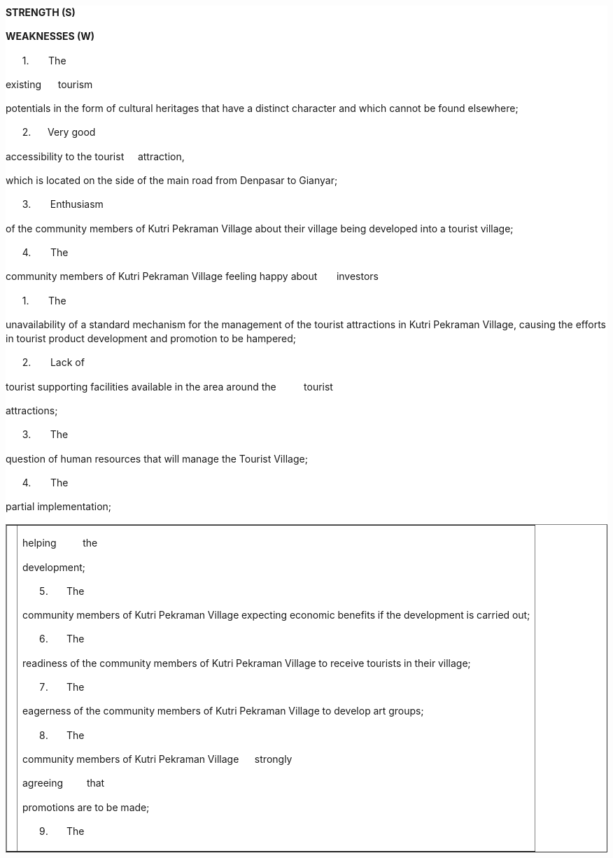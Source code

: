 <p><span class="font3" style="font-weight:bold;">STRENGTH (S)</span></p></td><td style="vertical-align:top;">
<p><span class="font3" style="font-weight:bold;">WEAKNESSES (W)</span></p></td></tr>
<tr><td style="vertical-align:top;">
<ul style="list-style:none;"><li>
<p><span class="font2">1. &nbsp;&nbsp;&nbsp;&nbsp;&nbsp;&nbsp;The</span></p></li></ul>
<p><span class="font2">existing &nbsp;&nbsp;&nbsp;&nbsp;&nbsp;tourism</span></p>
<p><span class="font2">potentials in the form of cultural heritages that have a distinct character and which cannot be found elsewhere;</span></p>
<ul style="list-style:none;"><li>
<p><span class="font2">2. &nbsp;&nbsp;&nbsp;&nbsp;&nbsp;Very good</span></p></li></ul>
<p><span class="font2">accessibility to the tourist &nbsp;&nbsp;&nbsp;&nbsp;attraction,</span></p>
<p><span class="font2">which is located on the side of the main road from Denpasar to Gianyar;</span></p>
<ul style="list-style:none;"><li>
<p><span class="font2">3. &nbsp;&nbsp;&nbsp;&nbsp;&nbsp;&nbsp;Enthusiasm</span></p></li></ul>
<p><span class="font2">of the community members of Kutri Pekraman Village about their village being developed into a tourist village;</span></p>
<ul style="list-style:none;"><li>
<p><span class="font2">4. &nbsp;&nbsp;&nbsp;&nbsp;&nbsp;&nbsp;The</span></p></li></ul>
<p><span class="font2">community members of Kutri Pekraman Village feeling happy about &nbsp;&nbsp;&nbsp;&nbsp;&nbsp;&nbsp;investors</span></p></td><td style="vertical-align:top;">
<ul style="list-style:none;"><li>
<p><span class="font2">1. &nbsp;&nbsp;&nbsp;&nbsp;&nbsp;&nbsp;The</span></p></li></ul>
<p><span class="font2">unavailability of a standard mechanism for the management of the tourist attractions in Kutri Pekraman Village, causing the efforts in tourist product development and promotion to be hampered;</span></p>
<ul style="list-style:none;"><li>
<p><span class="font2">2. &nbsp;&nbsp;&nbsp;&nbsp;&nbsp;&nbsp;Lack of</span></p></li></ul>
<p><span class="font2">tourist supporting facilities available in the area around the &nbsp;&nbsp;&nbsp;&nbsp;&nbsp;&nbsp;&nbsp;&nbsp;&nbsp;tourist</span></p>
<p><span class="font2">attractions;</span></p>
<ul style="list-style:none;"><li>
<p><span class="font2">3. &nbsp;&nbsp;&nbsp;&nbsp;&nbsp;&nbsp;The</span></p></li></ul>
<p><span class="font2">question of human resources that will manage the Tourist Village;</span></p>
<ul style="list-style:none;"><li>
<p><span class="font2">4. &nbsp;&nbsp;&nbsp;&nbsp;&nbsp;&nbsp;The</span></p></li></ul>
<p><span class="font2">partial implementation;</span></p></td></tr>
</table>
<table border="1">
<tr><td style="vertical-align:top;"></td><td style="vertical-align:top;">
<p><span class="font2">helping &nbsp;&nbsp;&nbsp;&nbsp;&nbsp;&nbsp;&nbsp;&nbsp;&nbsp;the</span></p>
<p><span class="font2">development;</span></p>
<ul style="list-style:none;"><li>
<p><span class="font2">5. &nbsp;&nbsp;&nbsp;&nbsp;&nbsp;&nbsp;The</span></p></li></ul>
<p><span class="font2">community members of Kutri Pekraman Village expecting economic benefits if the development is carried out;</span></p>
<ul style="list-style:none;"><li>
<p><span class="font2">6. &nbsp;&nbsp;&nbsp;&nbsp;&nbsp;&nbsp;The</span></p></li></ul>
<p><span class="font2">readiness of the community members of Kutri Pekraman Village to receive tourists in their village;</span></p>
<ul style="list-style:none;"><li>
<p><span class="font2">7. &nbsp;&nbsp;&nbsp;&nbsp;&nbsp;&nbsp;The</span></p></li></ul>
<p><span class="font2">eagerness of the community members of Kutri Pekraman Village to develop art groups;</span></p>
<ul style="list-style:none;"><li>
<p><span class="font2">8. &nbsp;&nbsp;&nbsp;&nbsp;&nbsp;&nbsp;The</span></p></li></ul>
<p><span class="font2">community members of Kutri Pekraman Village &nbsp;&nbsp;&nbsp;&nbsp;&nbsp;strongly</span></p>
<p><span class="font2">agreeing &nbsp;&nbsp;&nbsp;&nbsp;&nbsp;&nbsp;&nbsp;&nbsp;that</span></p>
<p><span class="font2">promotions are to be made;</span></p>
<ul style="list-style:none;"><li>
<p><span class="font2">9. &nbsp;&nbsp;&nbsp;&nbsp;&nbsp;&nbsp;The</span></p></li></ul>